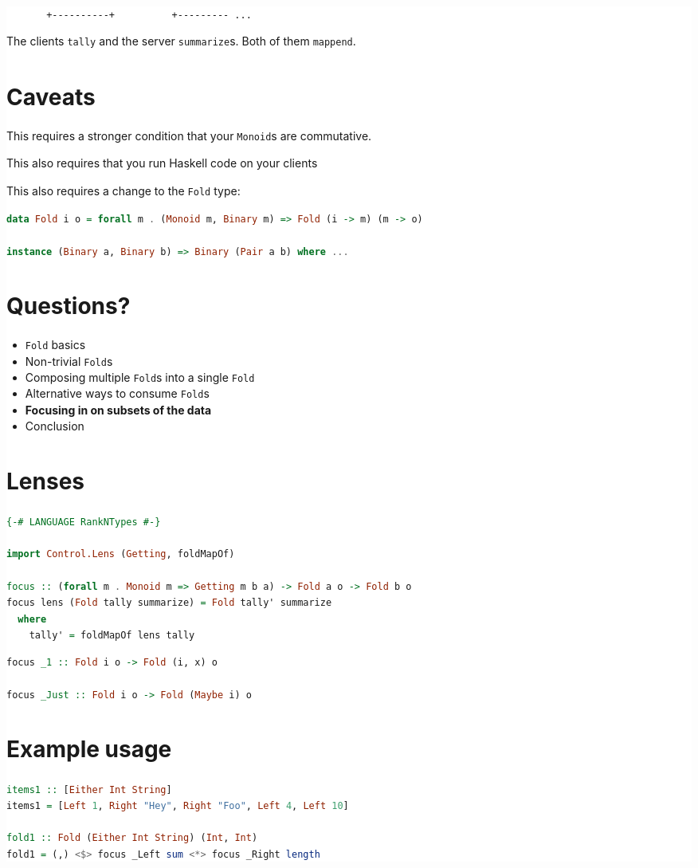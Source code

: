 ```
       +----------+          +--------- ...
```

The clients `tally` and the server `summarize`s.  Both of them `mappend`.

# Caveats

This requires a stronger condition that your `Monoid`s are commutative.

This also requires that you run Haskell code on your clients

This also requires a change to the `Fold` type:

```haskell
data Fold i o = forall m . (Monoid m, Binary m) => Fold (i -> m) (m -> o)

instance (Binary a, Binary b) => Binary (Pair a b) where ...
```

# Questions?

* `Fold` basics
* Non-trivial `Fold`s
* Composing multiple `Fold`s into a single `Fold`
* Alternative ways to consume `Fold`s
* **Focusing in on subsets of the data**
* Conclusion

# Lenses

```haskell
{-# LANGUAGE RankNTypes #-}

import Control.Lens (Getting, foldMapOf)

focus :: (forall m . Monoid m => Getting m b a) -> Fold a o -> Fold b o
focus lens (Fold tally summarize) = Fold tally' summarize
  where
    tally' = foldMapOf lens tally
```

```haskell
focus _1 :: Fold i o -> Fold (i, x) o

focus _Just :: Fold i o -> Fold (Maybe i) o
```

# Example usage

```haskell
items1 :: [Either Int String]
items1 = [Left 1, Right "Hey", Right "Foo", Left 4, Left 10]

fold1 :: Fold (Either Int String) (Int, Int)
fold1 = (,) <$> focus _Left sum <*> focus _Right length
```
